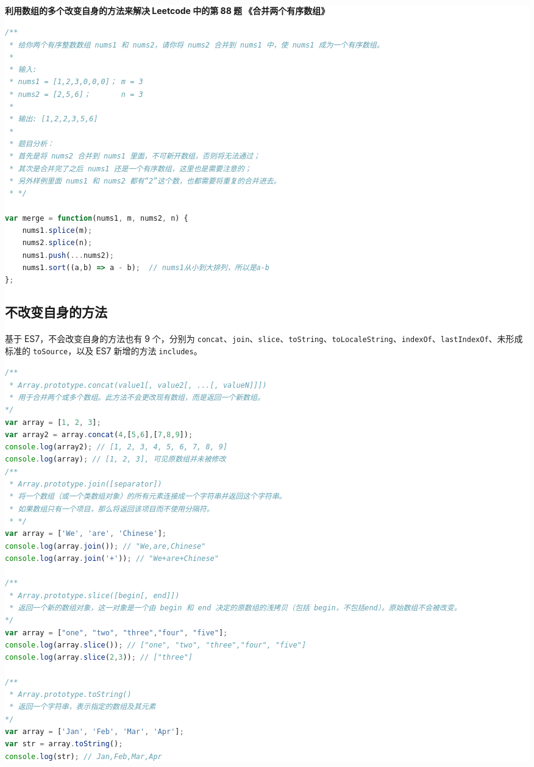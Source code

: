 **利用数组的多个改变自身的方法来解决 Leetcode 中的第 88 题 《合并两个有序数组》**

```javaScript
/**
 * 给你两个有序整数数组 nums1 和 nums2，请你将 nums2 合并到 nums1 中，使 nums1 成为一个有序数组。
 *
 * 输入:
 * nums1 = [1,2,3,0,0,0]； m = 3
 * nums2 = [2,5,6]；       n = 3
 *
 * 输出: [1,2,2,3,5,6]
 *
 * 题目分析：
 * 首先是将 nums2 合并到 nums1 里面，不可新开数组，否则将无法通过；
 * 其次是合并完了之后 nums1 还是一个有序数组，这里也是需要注意的；
 * 另外样例里面 nums1 和 nums2 都有“2”这个数，也都需要将重复的合并进去。
 * */

var merge = function(nums1, m, nums2, n) {
    nums1.splice(m);
    nums2.splice(n);
    nums1.push(...nums2);
    nums1.sort((a,b) => a - b);  // nums1从小到大排列，所以是a-b
};
```

## 不改变自身的方法

基于 ES7，不会改变自身的方法也有 9 个，分别为 `concat`、`join`、`slice`、`toString`、`toLocaleString`、`indexOf`、`lastIndexOf`、未形成标准的 `toSource`，以及 ES7 新增的方法 `includes`。

```javaScript
/**
 * Array.prototype.concat(value1[, value2[, ...[, valueN]]])
 * 用于合并两个或多个数组。此方法不会更改现有数组，而是返回一个新数组。
*/
var array = [1, 2, 3];
var array2 = array.concat(4,[5,6],[7,8,9]);
console.log(array2); // [1, 2, 3, 4, 5, 6, 7, 8, 9]
console.log(array); // [1, 2, 3], 可见原数组并未被修改
/**
 * Array.prototype.join([separator])
 * 将一个数组（或一个类数组对象）的所有元素连接成一个字符串并返回这个字符串。
 * 如果数组只有一个项目，那么将返回该项目而不使用分隔符。
 * */
var array = ['We', 'are', 'Chinese'];
console.log(array.join()); // "We,are,Chinese"
console.log(array.join('+')); // "We+are+Chinese"

/**
 * Array.prototype.slice([begin[, end]])
 * 返回一个新的数组对象，这一对象是一个由 begin 和 end 决定的原数组的浅拷贝（包括 begin，不包括end）。原始数组不会被改变。
*/
var array = ["one", "two", "three","four", "five"];
console.log(array.slice()); // ["one", "two", "three","four", "five"]
console.log(array.slice(2,3)); // ["three"]

/**
 * Array.prototype.toString()
 * 返回一个字符串，表示指定的数组及其元素
*/
var array = ['Jan', 'Feb', 'Mar', 'Apr'];
var str = array.toString();
console.log(str); // Jan,Feb,Mar,Apr

```